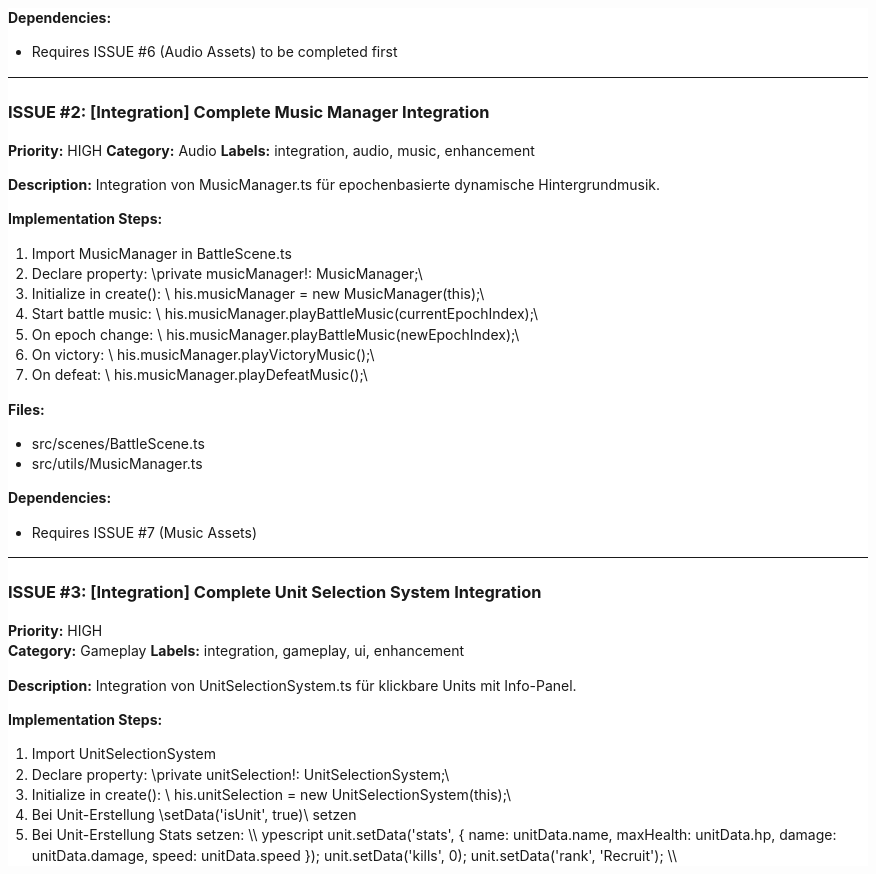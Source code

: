 **Dependencies:**
- Requires ISSUE #6 (Audio Assets) to be completed first

---

### ISSUE #2: [Integration] Complete Music Manager Integration
**Priority:** HIGH
**Category:** Audio
**Labels:** integration, audio, music, enhancement

**Description:**
Integration von MusicManager.ts für epochenbasierte dynamische Hintergrundmusik.

**Implementation Steps:**
1. Import MusicManager in BattleScene.ts
2. Declare property: \private musicManager!: MusicManager;\
3. Initialize in create(): \	his.musicManager = new MusicManager(this);\
4. Start battle music: \	his.musicManager.playBattleMusic(currentEpochIndex);\
5. On epoch change: \	his.musicManager.playBattleMusic(newEpochIndex);\
6. On victory: \	his.musicManager.playVictoryMusic();\
7. On defeat: \	his.musicManager.playDefeatMusic();\

**Files:**
- src/scenes/BattleScene.ts
- src/utils/MusicManager.ts

**Dependencies:**
- Requires ISSUE #7 (Music Assets)

---

### ISSUE #3: [Integration] Complete Unit Selection System Integration
**Priority:** HIGH  
**Category:** Gameplay
**Labels:** integration, gameplay, ui, enhancement

**Description:**
Integration von UnitSelectionSystem.ts für klickbare Units mit Info-Panel.

**Implementation Steps:**
1. Import UnitSelectionSystem
2. Declare property: \private unitSelection!: UnitSelectionSystem;\
3. Initialize in create(): \	his.unitSelection = new UnitSelectionSystem(this);\
4. Bei Unit-Erstellung \setData('isUnit', true)\ setzen
5. Bei Unit-Erstellung Stats setzen:
\\\	ypescript
unit.setData('stats', {
  name: unitData.name,
  maxHealth: unitData.hp,
  damage: unitData.damage,
  speed: unitData.speed
});
unit.setData('kills', 0);
unit.setData('rank', 'Recruit');
\\\
